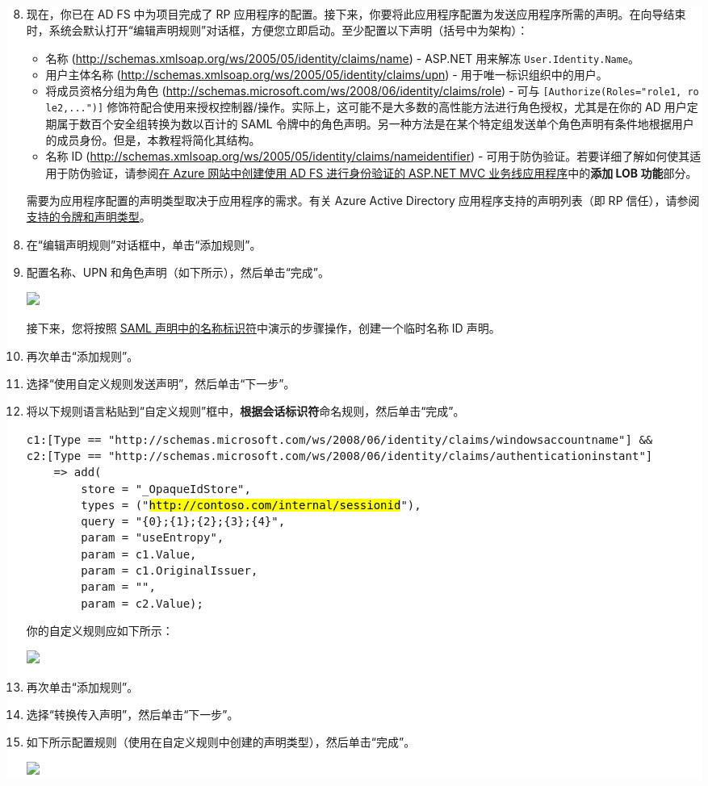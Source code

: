 8.	现在，你已在 AD FS 中为项目完成了 RP 应用程序的配置。接下来，你要将此应用程序配置为发送应用程序所需的声明。在向导结束时，系统会默认打开“编辑声明规则”对话框，方便您立即启动。至少配置以下声明（括号中为架构）：

	-	名称 (http://schemas.xmlsoap.org/ws/2005/05/identity/claims/name) - ASP.NET 用来解冻 `User.Identity.Name`。
	-	用户主体名称 (http://schemas.xmlsoap.org/ws/2005/05/identity/claims/upn) - 用于唯一标识组织中的用户。
	-	将成员资格分组为角色 (http://schemas.microsoft.com/ws/2008/06/identity/claims/role) - 可与 `[Authorize(Roles="role1, role2,...")]` 修饰符配合使用来授权控制器/操作。实际上，这可能不是大多数的高性能方法进行角色授权，尤其是在你的 AD 用户定期属于数百个安全组转换为数以百计的 SAML 令牌中的角色声明。另一种方法是在某个特定组发送单个角色声明有条件地根据用户的成员身份。但是，本教程将简化其结构。
	-	名称 ID (http://schemas.xmlsoap.org/ws/2005/05/identity/claims/nameidentifier) - 可用于防伪验证。若要详细了解如何使其适用于防伪验证，请参阅[在 Azure 网站中创建使用 AD FS 进行身份验证的 ASP.NET MVC 业务线应用程序](/documentation/articles/web-sites-dotnet-lob-application-adfs/#bkmk_crud)中的**添加 LOB 功能**部分。

	<div class="wa-note">
	<span class="wa-icon-bulb"></span>
	<p>需要为应用程序配置的声明类型取决于应用程序的需求。有关 Azure Active Directory 应用程序支持的声明列表（即 RP 信任），请参阅<a href="http://msdn.microsoft.com/zh-cn/library/azure/dn195587.aspx">支持的令牌和声明类型</a>。</p>
</div>

8.	在“编辑声明规则”对话框中，单击“添加规则”。
9.	配置名称、UPN 和角色声明（如下所示），然后单击“完成”。

	![](./media/web-sites-dotnet-lob-application-adfs/5-ldap-claims.png)

	接下来，您将按照 [SAML 声明中的名称标识符](http://blogs.msdn.com/b/card/archive/2010/02/17/name-identifiers-in-saml-assertions.aspx)中演示的步骤操作，创建一个临时名称 ID 声明。

9.	再次单击“添加规则”。
10.	选择“使用自定义规则发送声明”，然后单击“下一步”。
11.	将以下规则语言粘贴到“自定义规则”框中，**根据会话标识符**命名规则，然后单击“完成”。  
	<pre class="prettyprint">
	c1:[Type == "http://schemas.microsoft.com/ws/2008/06/identity/claims/windowsaccountname"] &amp;&amp;
	c2:[Type == "http://schemas.microsoft.com/ws/2008/06/identity/claims/authenticationinstant"]
		=> add(
			store = "_OpaqueIdStore",
			types = ("<mark>http://contoso.com/internal/sessionid</mark>"),
			query = "{0};{1};{2};{3};{4}",
			param = "useEntropy",
			param = c1.Value,
			param = c1.OriginalIssuer,
			param = "",
			param = c2.Value);
	</pre>

	你的自定义规则应如下所示：

	![](./media/web-sites-dotnet-lob-application-adfs/6-per-session-identifier.png)

9.	再次单击“添加规则”。
10.	选择“转换传入声明”，然后单击“下一步”。
11.	如下所示配置规则（使用在自定义规则中创建的声明类型），然后单击“完成”。

	![](./media/web-sites-dotnet-lob-application-adfs/7-transient-name-id.png)
